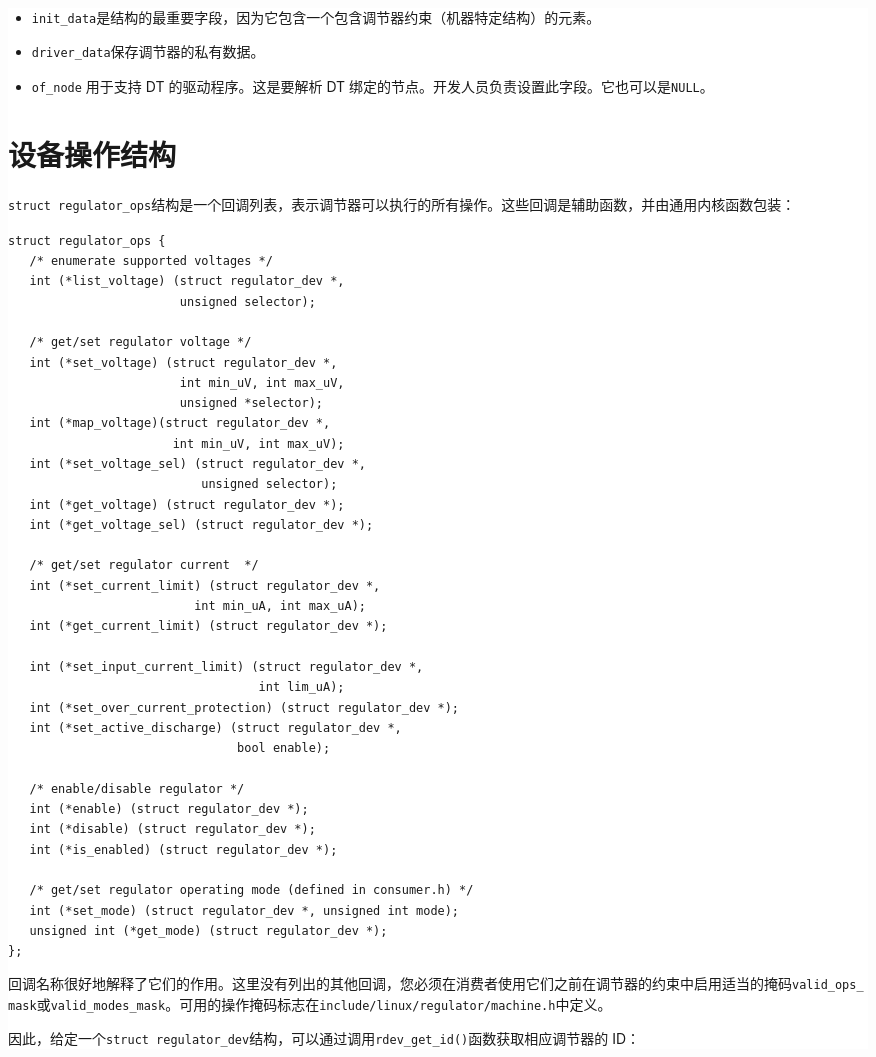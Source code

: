 +   `init_data`是结构的最重要字段，因为它包含一个包含调节器约束（机器特定结构）的元素。

+   `driver_data`保存调节器的私有数据。

+   `of_node` 用于支持 DT 的驱动程序。这是要解析 DT 绑定的节点。开发人员负责设置此字段。它也可以是`NULL`。

# 设备操作结构

`struct regulator_ops`结构是一个回调列表，表示调节器可以执行的所有操作。这些回调是辅助函数，并由通用内核函数包装：

```
struct regulator_ops { 
   /* enumerate supported voltages */ 
   int (*list_voltage) (struct regulator_dev *, 
                        unsigned selector); 

   /* get/set regulator voltage */ 
   int (*set_voltage) (struct regulator_dev *, 
                        int min_uV, int max_uV, 
                        unsigned *selector); 
   int (*map_voltage)(struct regulator_dev *, 
                       int min_uV, int max_uV); 
   int (*set_voltage_sel) (struct regulator_dev *, 
                           unsigned selector); 
   int (*get_voltage) (struct regulator_dev *); 
   int (*get_voltage_sel) (struct regulator_dev *); 

   /* get/set regulator current  */ 
   int (*set_current_limit) (struct regulator_dev *, 
                          int min_uA, int max_uA); 
   int (*get_current_limit) (struct regulator_dev *); 

   int (*set_input_current_limit) (struct regulator_dev *, 
                                   int lim_uA); 
   int (*set_over_current_protection) (struct regulator_dev *); 
   int (*set_active_discharge) (struct regulator_dev *, 
                                bool enable); 

   /* enable/disable regulator */ 
   int (*enable) (struct regulator_dev *); 
   int (*disable) (struct regulator_dev *); 
   int (*is_enabled) (struct regulator_dev *); 

   /* get/set regulator operating mode (defined in consumer.h) */ 
   int (*set_mode) (struct regulator_dev *, unsigned int mode); 
   unsigned int (*get_mode) (struct regulator_dev *); 
}; 
```

回调名称很好地解释了它们的作用。这里没有列出的其他回调，您必须在消费者使用它们之前在调节器的约束中启用适当的掩码`valid_ops_mask`或`valid_modes_mask`。可用的操作掩码标志在`include/linux/regulator/machine.h`中定义。

因此，给定一个`struct regulator_dev`结构，可以通过调用`rdev_get_id()`函数获取相应调节器的 ID：

